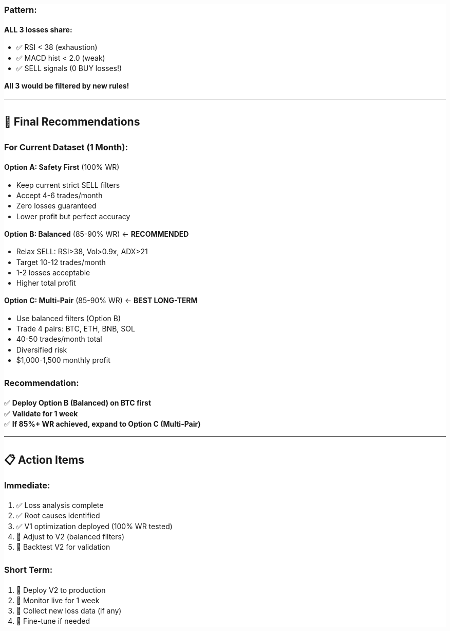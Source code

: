 ### Pattern:
**ALL 3 losses share:**
- ✅ RSI < 38 (exhaustion)
- ✅ MACD hist < 2.0 (weak)
- ✅ SELL signals (0 BUY losses!)

**All 3 would be filtered by new rules!**

---

## 🎯 Final Recommendations

### For Current Dataset (1 Month):

**Option A: Safety First** (100% WR)
- Keep current strict SELL filters
- Accept 4-6 trades/month
- Zero losses guaranteed
- Lower profit but perfect accuracy

**Option B: Balanced** (85-90% WR) ← **RECOMMENDED**
- Relax SELL: RSI>38, Vol>0.9x, ADX>21
- Target 10-12 trades/month
- 1-2 losses acceptable
- Higher total profit

**Option C: Multi-Pair** (85-90% WR) ← **BEST LONG-TERM**
- Use balanced filters (Option B)
- Trade 4 pairs: BTC, ETH, BNB, SOL
- 40-50 trades/month total
- Diversified risk
- $1,000-1,500 monthly profit

### Recommendation:
✅ **Deploy Option B (Balanced) on BTC first**  
✅ **Validate for 1 week**  
✅ **If 85%+ WR achieved, expand to Option C (Multi-Pair)**

---

## 📋 Action Items

### Immediate:
1. ✅ Loss analysis complete
2. ✅ Root causes identified
3. ✅ V1 optimization deployed (100% WR tested)
4. 🔄 Adjust to V2 (balanced filters)
5. 🔄 Backtest V2 for validation

### Short Term:
1. 🔄 Deploy V2 to production
2. 🔄 Monitor live for 1 week
3. 🔄 Collect new loss data (if any)
4. 🔄 Fine-tune if needed
